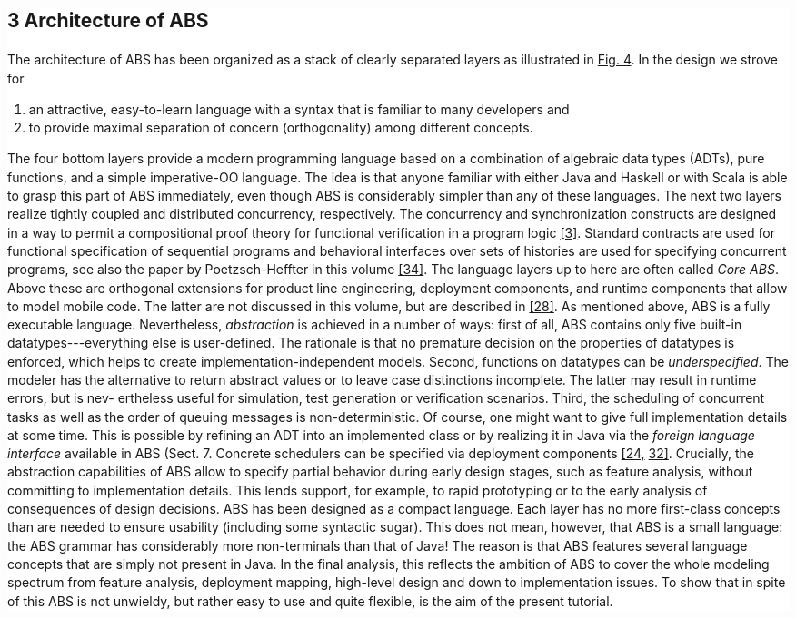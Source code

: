 ## 3 Architecture of ABS

The architecture of ABS has been organized as a stack of clearly
separated layers as illustrated in [Fig. 4](fig4.png). In the design we
strove for

1.  an attractive, easy-to-learn language with a syntax that is familiar
    to many developers and
2.  to provide maximal separation of concern (orthogonality) among
    different concepts.

The four bottom layers provide a modern programming language based on a
combination of algebraic data types (ADTs), pure functions, and a simple
imperative-OO language. The idea is that anyone familiar with either
Java and Haskell or with Scala is able to grasp this part of ABS
immediately, even though ABS is considerably simpler than any of these
languages. The next two layers realize tightly coupled and distributed
concurrency, respectively. The concurrency and synchronization
constructs are designed in a way to permit a compositional proof theory
for functional verification in a program logic
[\[3\]](http://dx.doi.org/10.1016/j.scico.2010.08.003). Standard
contracts are used for functional specification of sequential programs
and behavioral interfaces over sets of histories are used for specifying
concurrent programs, see also the paper by Poetzsch-Heffter in this
volume [\[34\]](http://dx.doi.org/10.1007/978-3-642-40615-7_3). The
language layers up to here are often called *Core ABS*. Above these are
orthogonal extensions for product line engineering, deployment
components, and runtime components that allow to model mobile code. The
latter are not discussed in this volume, but are described in
[\[28\]](http://dx.doi.org/10.1007/978-3-642-34026-0_6). As mentioned
above, ABS is a fully executable language. Nevertheless, *abstraction*
is achieved in a number of ways: first of all, ABS contains only five
built-in datatypes---everything else is user-defined. The rationale is
that no premature decision on the properties of datatypes is enforced,
which helps to create implementation-independent models. Second,
functions on datatypes can be *underspecified*. The modeler has the
alternative to return abstract values or to leave case distinctions
incomplete. The latter may result in runtime errors, but is nev-
ertheless useful for simulation, test generation or verification
scenarios. Third, the scheduling of concurrent tasks as well as the
order of queuing messages is non-deterministic. Of course, one might
want to give full implementation details at some time. This is possible
by refining an ADT into an implemented class or by realizing it in Java
via the *foreign language interface* available in ABS (Sect. 7. Concrete
schedulers can be specified via deployment components
[\[24,](http://dx.doi.org/10.1007/978-3-642-40615-7)
[32\]](http://doi.acm.org/10.1145/2245276.2232086). Crucially, the
abstraction capabilities of ABS allow to specify partial behavior
during early design stages, such as feature analysis, without committing
to implementation details. This lends support, for example, to rapid
prototyping or to the early analysis of consequences of design
decisions. ABS has been designed as a compact language. Each layer has
no more first-class concepts than are needed to ensure usability
(including some syntactic sugar). This does not mean, however, that ABS
is a small language: the ABS grammar has considerably more non-terminals
than that of Java! The reason is that ABS features several language
concepts that are simply not present in Java. In the final analysis,
this reflects the ambition of ABS to cover the whole modeling spectrum
from feature analysis, deployment mapping, high-level design and down to
implementation issues. To show that in spite of this ABS is not
unwieldy, but rather easy to use and quite flexible, is the aim of the
present tutorial.

